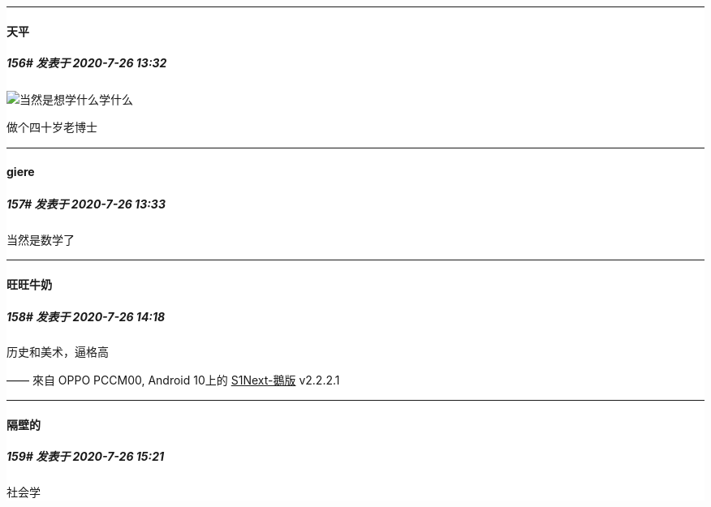 




*****

####  天平  
##### 156#       发表于 2020-7-26 13:32



<img src="https://static.saraba1st.com/image/smiley/face2017/064.png" referrerpolicy="no-referrer">当然是想学什么学什么

做个四十岁老博士







*****

####  giere  
##### 157#       发表于 2020-7-26 13:33




当然是数学了







*****

####  旺旺牛奶  
##### 158#       发表于 2020-7-26 14:18




历史和美术，逼格高

—— 來自 OPPO PCCM00, Android 10上的 [S1Next-鵝版](https://github.com/ykrank/S1-Next/releases) v2.2.2.1







*****

####  隔壁的  
##### 159#       发表于 2020-7-26 15:21




社会学




